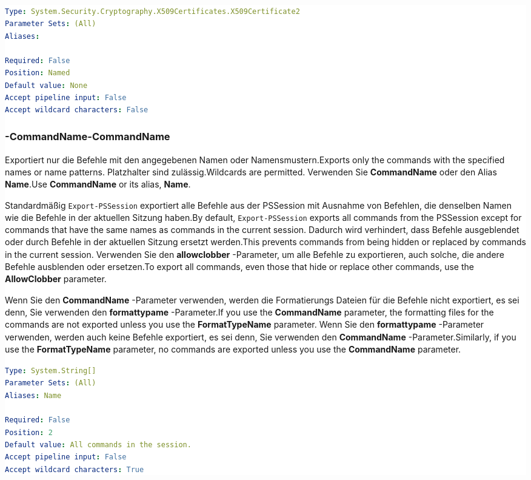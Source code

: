 ```yaml
Type: System.Security.Cryptography.X509Certificates.X509Certificate2
Parameter Sets: (All)
Aliases:

Required: False
Position: Named
Default value: None
Accept pipeline input: False
Accept wildcard characters: False
```

### <span data-ttu-id="bd2ad-178">-CommandName</span><span class="sxs-lookup"><span data-stu-id="bd2ad-178">-CommandName</span></span>

<span data-ttu-id="bd2ad-179">Exportiert nur die Befehle mit den angegebenen Namen oder Namensmustern.</span><span class="sxs-lookup"><span data-stu-id="bd2ad-179">Exports only the commands with the specified names or name patterns.</span></span> <span data-ttu-id="bd2ad-180">Platzhalter sind zulässig.</span><span class="sxs-lookup"><span data-stu-id="bd2ad-180">Wildcards are permitted.</span></span> <span data-ttu-id="bd2ad-181">Verwenden Sie **CommandName** oder den Alias **Name**.</span><span class="sxs-lookup"><span data-stu-id="bd2ad-181">Use **CommandName** or its alias, **Name**.</span></span>

<span data-ttu-id="bd2ad-182">Standardmäßig `Export-PSSession` exportiert alle Befehle aus der PSSession mit Ausnahme von Befehlen, die denselben Namen wie die Befehle in der aktuellen Sitzung haben.</span><span class="sxs-lookup"><span data-stu-id="bd2ad-182">By default, `Export-PSSession` exports all commands from the PSSession except for commands that have the same names as commands in the current session.</span></span> <span data-ttu-id="bd2ad-183">Dadurch wird verhindert, dass Befehle ausgeblendet oder durch Befehle in der aktuellen Sitzung ersetzt werden.</span><span class="sxs-lookup"><span data-stu-id="bd2ad-183">This prevents commands from being hidden or replaced by commands in the current session.</span></span> <span data-ttu-id="bd2ad-184">Verwenden Sie den **allowclobber** -Parameter, um alle Befehle zu exportieren, auch solche, die andere Befehle ausblenden oder ersetzen.</span><span class="sxs-lookup"><span data-stu-id="bd2ad-184">To export all commands, even those that hide or replace other commands, use the **AllowClobber** parameter.</span></span>

<span data-ttu-id="bd2ad-185">Wenn Sie den **CommandName** -Parameter verwenden, werden die Formatierungs Dateien für die Befehle nicht exportiert, es sei denn, Sie verwenden den **formattypame** -Parameter.</span><span class="sxs-lookup"><span data-stu-id="bd2ad-185">If you use the **CommandName** parameter, the formatting files for the commands are not exported unless you use the **FormatTypeName** parameter.</span></span> <span data-ttu-id="bd2ad-186">Wenn Sie den **formattypame** -Parameter verwenden, werden auch keine Befehle exportiert, es sei denn, Sie verwenden den **CommandName** -Parameter.</span><span class="sxs-lookup"><span data-stu-id="bd2ad-186">Similarly, if you use the **FormatTypeName** parameter, no commands are exported unless you use the **CommandName** parameter.</span></span>

```yaml
Type: System.String[]
Parameter Sets: (All)
Aliases: Name

Required: False
Position: 2
Default value: All commands in the session.
Accept pipeline input: False
Accept wildcard characters: True
```
